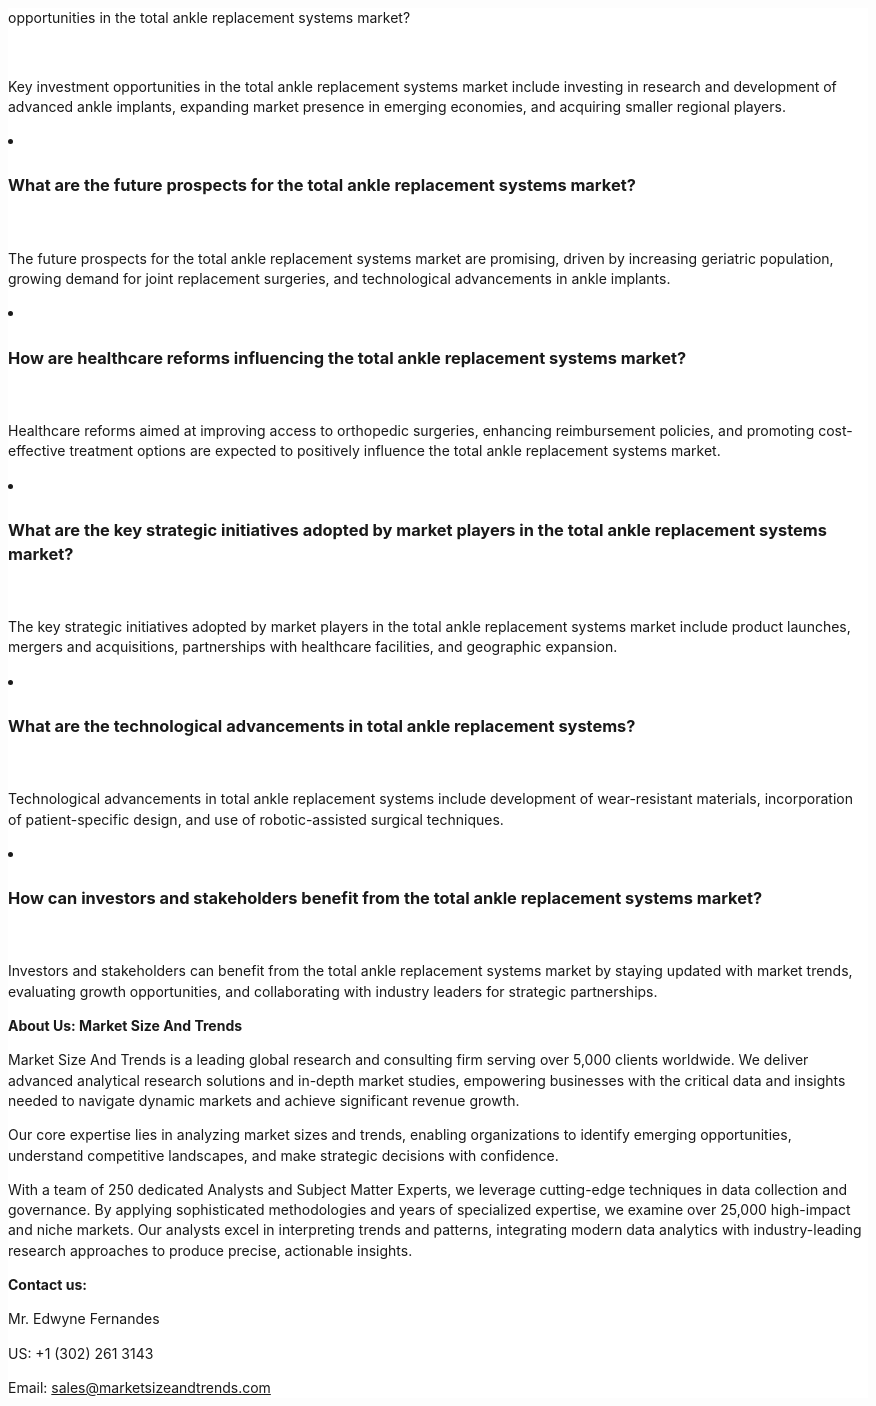opportunities in the total ankle replacement systems market?</h3> <p>&nbsp;</p><p>Key investment opportunities in the total ankle replacement systems market include investing in research and development of advanced ankle implants, expanding market presence in emerging economies, and acquiring smaller regional players.</p> </li> <li> <h3>What are the future prospects for the total ankle replacement systems market?</h3> <p>&nbsp;</p><p>The future prospects for the total ankle replacement systems market are promising, driven by increasing geriatric population, growing demand for joint replacement surgeries, and technological advancements in ankle implants.</p> </li> <li> <h3>How are healthcare reforms influencing the total ankle replacement systems market?</h3> <p>&nbsp;</p><p>Healthcare reforms aimed at improving access to orthopedic surgeries, enhancing reimbursement policies, and promoting cost-effective treatment options are expected to positively influence the total ankle replacement systems market.</p> </li> <li> <h3>What are the key strategic initiatives adopted by market players in the total ankle replacement systems market?</h3> <p>&nbsp;</p><p>The key strategic initiatives adopted by market players in the total ankle replacement systems market include product launches, mergers and acquisitions, partnerships with healthcare facilities, and geographic expansion.</p> </li> <li> <h3>What are the technological advancements in total ankle replacement systems?</h3> <p>&nbsp;</p><p>Technological advancements in total ankle replacement systems include development of wear-resistant materials, incorporation of patient-specific design, and use of robotic-assisted surgical techniques.</p> </li> <li> <h3>How can investors and stakeholders benefit from the total ankle replacement systems market?</h3> <p>&nbsp;</p><p>Investors and stakeholders can benefit from the total ankle replacement systems market by staying updated with market trends, evaluating growth opportunities, and collaborating with industry leaders for strategic partnerships.</p> </li> </ol></body></html></p><p><strong>About Us:&nbsp;Market Size And Trends</strong></p><p>Market Size And Trends&nbsp;is a leading global research and consulting firm serving over 5,000 clients worldwide. We deliver advanced analytical research solutions and in-depth market studies, empowering businesses with the critical data and insights needed to navigate dynamic markets and achieve significant revenue growth.</p><p>Our core expertise lies in analyzing market sizes and trends, enabling organizations to identify emerging opportunities, understand competitive landscapes, and make strategic decisions with confidence.</p><p>With a team of 250 dedicated Analysts and Subject Matter Experts, we leverage cutting-edge techniques in data collection and governance. By applying sophisticated methodologies and years of specialized expertise, we examine over 25,000 high-impact and niche markets. Our analysts excel in interpreting trends and patterns, integrating modern data analytics with industry-leading research approaches to produce precise, actionable insights.</p><p><strong>Contact us:</strong></p><p>Mr. Edwyne Fernandes</p><p>US: +1 (302) 261 3143</p><p>Email: <a href="mailto:sales@marketsizeandtrends.com">sales@marketsizeandtrends.com</a>&nbsp;</p>
